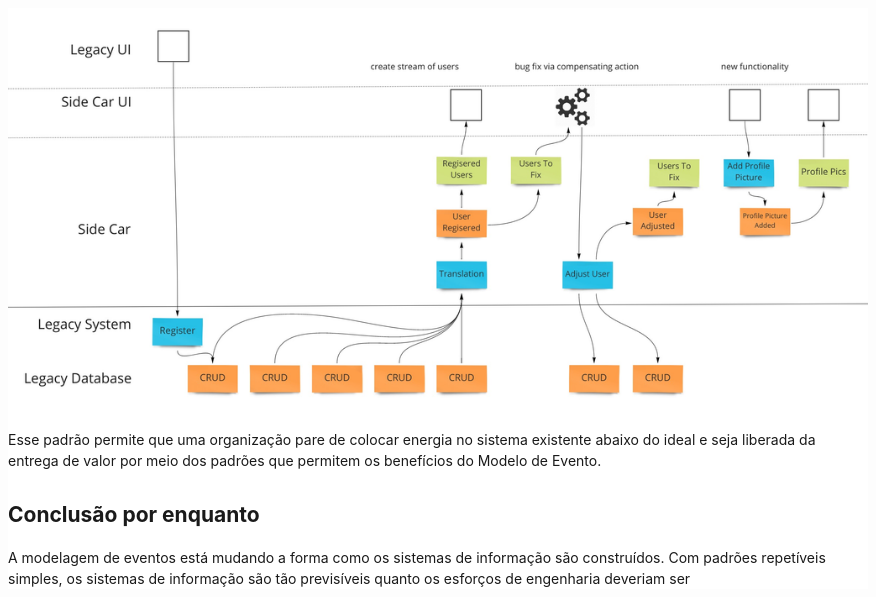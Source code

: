 ![legacy](./doc/img/event-modeling-legacy-side-car.jpg)

Esse padrão permite que uma organização pare de colocar energia no sistema existente abaixo do ideal e seja liberada da entrega de valor por meio dos padrões que permitem os benefícios do Modelo de Evento.

## Conclusão por enquanto

A modelagem de eventos está mudando a forma como os sistemas de informação são construídos. Com padrões repetíveis simples, os sistemas de informação são tão previsíveis quanto os esforços de engenharia deveriam ser